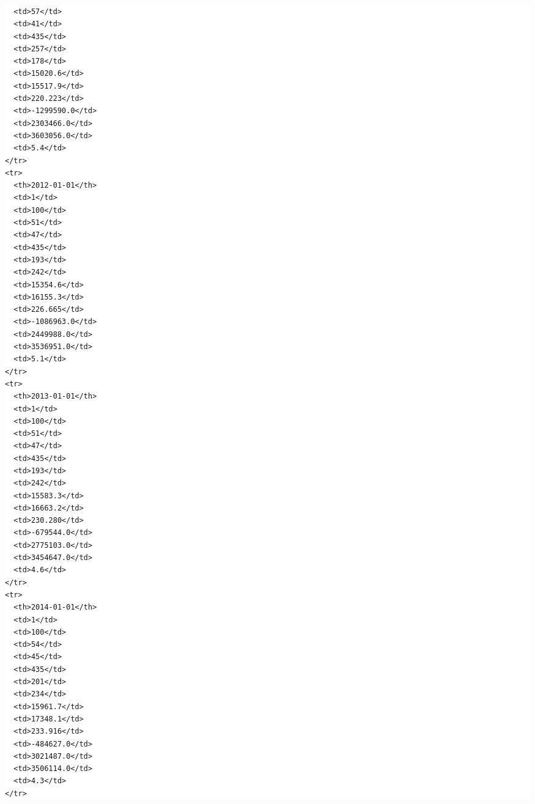       <td>57</td>
      <td>41</td>
      <td>435</td>
      <td>257</td>
      <td>178</td>
      <td>15020.6</td>
      <td>15517.9</td>
      <td>220.223</td>
      <td>-1299590.0</td>
      <td>2303466.0</td>
      <td>3603056.0</td>
      <td>5.4</td>
    </tr>
    <tr>
      <th>2012-01-01</th>
      <td>1</td>
      <td>100</td>
      <td>51</td>
      <td>47</td>
      <td>435</td>
      <td>193</td>
      <td>242</td>
      <td>15354.6</td>
      <td>16155.3</td>
      <td>226.665</td>
      <td>-1086963.0</td>
      <td>2449988.0</td>
      <td>3536951.0</td>
      <td>5.1</td>
    </tr>
    <tr>
      <th>2013-01-01</th>
      <td>1</td>
      <td>100</td>
      <td>51</td>
      <td>47</td>
      <td>435</td>
      <td>193</td>
      <td>242</td>
      <td>15583.3</td>
      <td>16663.2</td>
      <td>230.280</td>
      <td>-679544.0</td>
      <td>2775103.0</td>
      <td>3454647.0</td>
      <td>4.6</td>
    </tr>
    <tr>
      <th>2014-01-01</th>
      <td>1</td>
      <td>100</td>
      <td>54</td>
      <td>45</td>
      <td>435</td>
      <td>201</td>
      <td>234</td>
      <td>15961.7</td>
      <td>17348.1</td>
      <td>233.916</td>
      <td>-484627.0</td>
      <td>3021487.0</td>
      <td>3506114.0</td>
      <td>4.3</td>
    </tr>